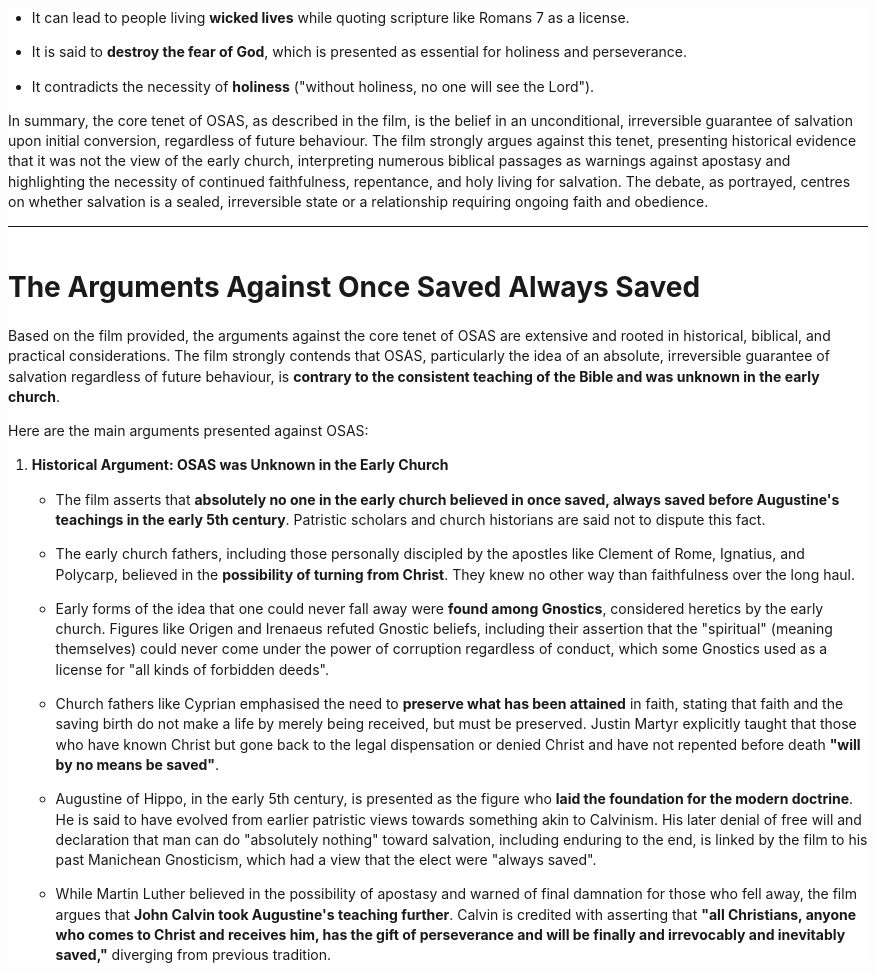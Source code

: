 - It can lead to people living **wicked lives** while quoting scripture like Romans 7 as a license.

- It is said to **destroy the fear of God**, which is presented as essential for holiness and perseverance.

- It contradicts the necessity of **holiness** ("without holiness, no one will see the Lord").

In summary, the core tenet of OSAS, as described in the film, is the belief in an unconditional, irreversible guarantee of salvation upon initial conversion, regardless of future behaviour. The film strongly argues against this tenet, presenting historical evidence that it was not the view of the early church, interpreting numerous biblical passages as warnings against apostasy and highlighting the necessity of continued faithfulness, repentance, and holy living for salvation. The debate, as portrayed, centres on whether salvation is a sealed, irreversible state or a relationship requiring ongoing faith and obedience.

---
# The Arguments Against Once Saved Always Saved

Based on the film provided, the arguments against the core tenet of OSAS are extensive and rooted in historical, biblical, and practical considerations. The film strongly contends that OSAS, particularly the idea of an absolute, irreversible guarantee of salvation regardless of future behaviour, is **contrary to the consistent teaching of the Bible and was unknown in the early church**.

Here are the main arguments presented against OSAS:

1. **Historical Argument: OSAS was Unknown in the Early Church**
    
    - The film asserts that **absolutely no one in the early church believed in once saved, always saved before Augustine's teachings in the early 5th century**. Patristic scholars and church historians are said not to dispute this fact.
    
    - The early church fathers, including those personally discipled by the apostles like Clement of Rome, Ignatius, and Polycarp, believed in the **possibility of turning from Christ**. They knew no other way than faithfulness over the long haul.
    
    - Early forms of the idea that one could never fall away were **found among Gnostics**, considered heretics by the early church. Figures like Origen and Irenaeus refuted Gnostic beliefs, including their assertion that the "spiritual" (meaning themselves) could never come under the power of corruption regardless of conduct, which some Gnostics used as a license for "all kinds of forbidden deeds".
    
    - Church fathers like Cyprian emphasised the need to **preserve what has been attained** in faith, stating that faith and the saving birth do not make a life by merely being received, but must be preserved. Justin Martyr explicitly taught that those who have known Christ but gone back to the legal dispensation or denied Christ and have not repented before death **"will by no means be saved"**.
    
    - Augustine of Hippo, in the early 5th century, is presented as the figure who **laid the foundation for the modern doctrine**. He is said to have evolved from earlier patristic views towards something akin to Calvinism. His later denial of free will and declaration that man can do "absolutely nothing" toward salvation, including enduring to the end, is linked by the film to his past Manichean Gnosticism, which had a view that the elect were "always saved".
    
    - While Martin Luther believed in the possibility of apostasy and warned of final damnation for those who fell away, the film argues that **John Calvin took Augustine's teaching further**. Calvin is credited with asserting that **"all Christians, anyone who comes to Christ and receives him, has the gift of perseverance and will be finally and irrevocably and inevitably saved,"** diverging from previous tradition.
    